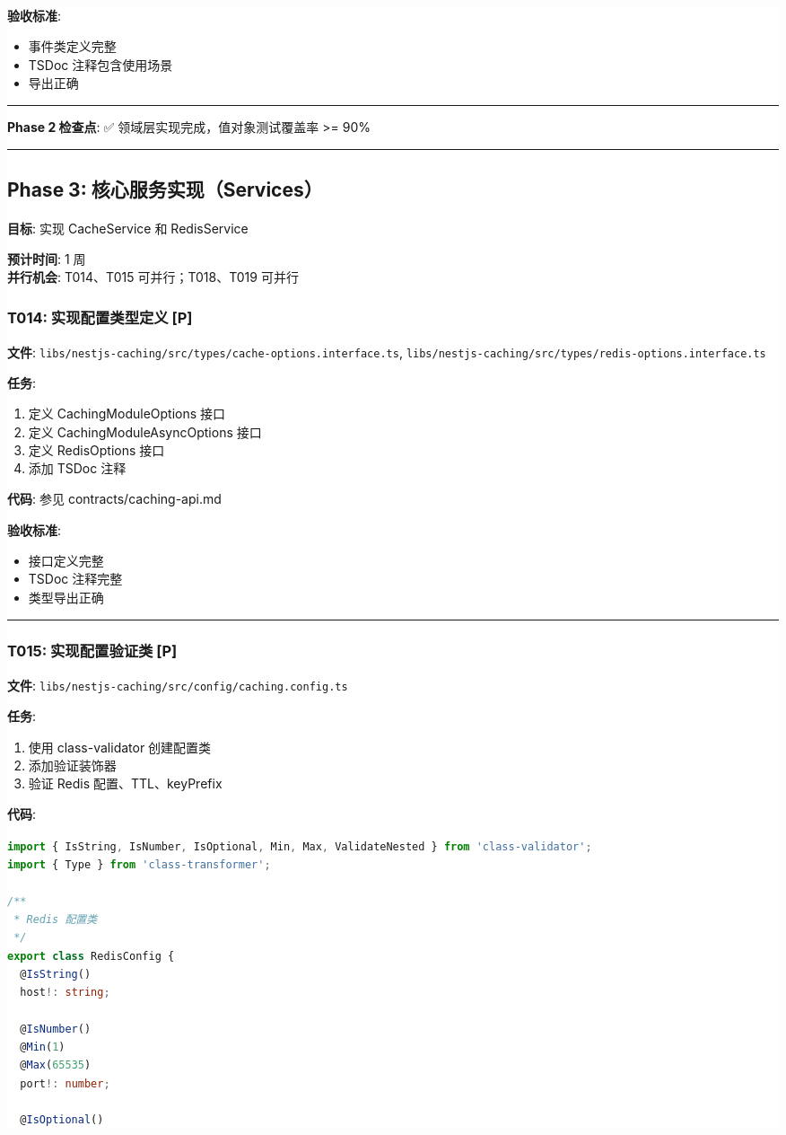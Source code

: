 **验收标准**:

- 事件类定义完整
- TSDoc 注释包含使用场景
- 导出正确

---

**Phase 2 检查点**: ✅ 领域层实现完成，值对象测试覆盖率 >= 90%

---

## Phase 3: 核心服务实现（Services）

**目标**: 实现 CacheService 和 RedisService

**预计时间**: 1 周  
**并行机会**: T014、T015 可并行；T018、T019 可并行

### T014: 实现配置类型定义 [P]

**文件**: `libs/nestjs-caching/src/types/cache-options.interface.ts`, `libs/nestjs-caching/src/types/redis-options.interface.ts`

**任务**:

1. 定义 CachingModuleOptions 接口
2. 定义 CachingModuleAsyncOptions 接口
3. 定义 RedisOptions 接口
4. 添加 TSDoc 注释

**代码**: 参见 contracts/caching-api.md

**验收标准**:

- 接口定义完整
- TSDoc 注释完整
- 类型导出正确

---

### T015: 实现配置验证类 [P]

**文件**: `libs/nestjs-caching/src/config/caching.config.ts`

**任务**:

1. 使用 class-validator 创建配置类
2. 添加验证装饰器
3. 验证 Redis 配置、TTL、keyPrefix

**代码**:

```typescript
import { IsString, IsNumber, IsOptional, Min, Max, ValidateNested } from 'class-validator';
import { Type } from 'class-transformer';

/**
 * Redis 配置类
 */
export class RedisConfig {
  @IsString()
  host!: string;
  
  @IsNumber()
  @Min(1)
  @Max(65535)
  port!: number;
  
  @IsOptional()
```